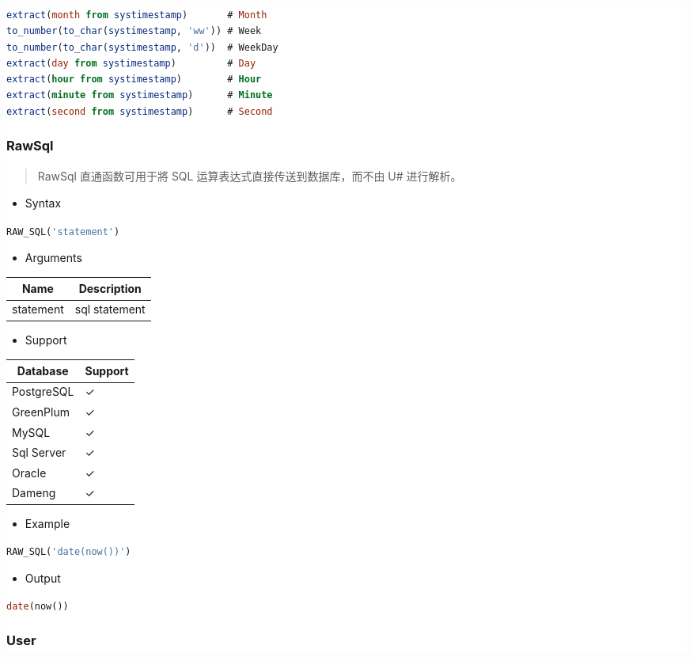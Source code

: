 ```sql
extract(month from systimestamp)       # Month
to_number(to_char(systimestamp, 'ww')) # Week
to_number(to_char(systimestamp, 'd'))  # WeekDay
extract(day from systimestamp)         # Day
extract(hour from systimestamp)        # Hour
extract(minute from systimestamp)      # Minute
extract(second from systimestamp)      # Second
```

### RawSql

> RawSql 直通函数可用于將 SQL 运算表达式直接传送到数据库，而不由 U# 进行解析。

- Syntax

```sql
RAW_SQL('statement')
```

- Arguments

| Name | Description |
| --- | --- |
| statement | sql statement |

- Support

| Database | Support |
| --- | --- |
| PostgreSQL | ✓ |
| GreenPlum | ✓ |
| MySQL | ✓ |
| Sql Server | ✓ |
| Oracle | ✓ |
| Dameng | ✓ |

- Example

```sql
RAW_SQL('date(now())')
```

- Output

```sql
date(now())
```

### User

>
